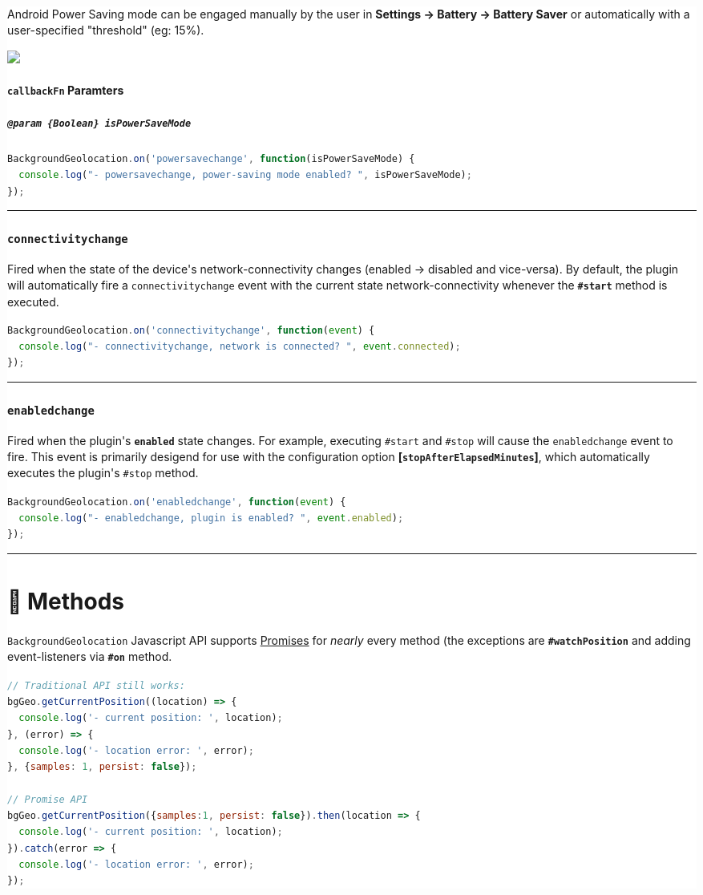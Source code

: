 Android Power Saving mode can be engaged manually by the user in **Settings -> Battery -> Battery Saver** or automatically with a user-specified "threshold" (eg: 15%).

![](https://dl.dropboxusercontent.com/s/raz8lagrqayowia/Screenshot%202017-09-19%2010.33.49.png?dl=1)

#### `callbackFn` Paramters

##### `@param {Boolean} isPowerSaveMode`

```javascript
BackgroundGeolocation.on('powersavechange', function(isPowerSaveMode) {
  console.log("- powersavechange, power-saving mode enabled? ", isPowerSaveMode);
});
```

------------------------------------------------------------------------------


### `connectivitychange`

Fired when the state of the device's network-connectivity changes (enabled -> disabled and vice-versa).  By default, the plugin will automatically fire a `connectivitychange` event with the current state network-connectivity whenever the **`#start`** method is executed.

```javascript
BackgroundGeolocation.on('connectivitychange', function(event) {
  console.log("- connectivitychange, network is connected? ", event.connected);
});
```

------------------------------------------------------------------------------


### `enabledchange`

Fired when the plugin's **`enabled`** state changes.  For example, executing `#start` and `#stop` will cause the `enabledchange` event to fire.  This event is primarily desigend for use with the configuration option **[`stopAfterElapsedMinutes`]**, which automatically executes the plugin's `#stop` method.

```javascript
BackgroundGeolocation.on('enabledchange', function(event) {
  console.log("- enabledchange, plugin is enabled? ", event.enabled);
});
```

------------------------------------------------------------------------------


# :large_blue_diamond: Methods

`BackgroundGeolocation` Javascript API supports [Promises](https://developer.mozilla.org/en-US/docs/Web/JavaScript/Reference/Global_Objects/Promise) for *nearly* every method (the exceptions are **`#watchPosition`** and adding event-listeners via **`#on`** method.

```javascript
// Traditional API still works:
bgGeo.getCurrentPosition((location) => {
  console.log('- current position: ', location);
}, (error) => {
  console.log('- location error: ', error);
}, {samples: 1, persist: false});

// Promise API
bgGeo.getCurrentPosition({samples:1, persist: false}).then(location => {
  console.log('- current position: ', location);
}).catch(error => {
  console.log('- location error: ', error);
});
```